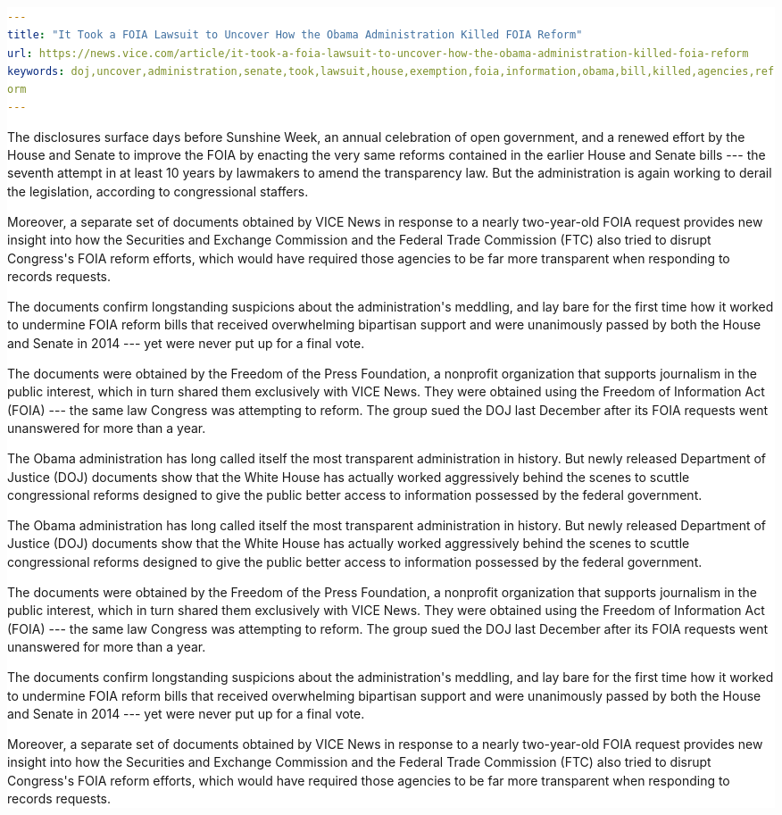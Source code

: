```yaml
---
title: "It Took a FOIA Lawsuit to Uncover How the Obama Administration Killed FOIA Reform"
url: https://news.vice.com/article/it-took-a-foia-lawsuit-to-uncover-how-the-obama-administration-killed-foia-reform
keywords: doj,uncover,administration,senate,took,lawsuit,house,exemption,foia,information,obama,bill,killed,agencies,reform
---
```

The disclosures surface days before Sunshine Week, an annual celebration of open government, and a renewed effort by the House and Senate to improve the FOIA by enacting the very same reforms contained in the earlier House and Senate bills --- the seventh attempt in at least 10 years by lawmakers to amend the transparency law. But the administration is again working to derail the legislation, according to congressional staffers.

Moreover, a separate set of documents obtained by VICE News in response to a nearly two-year-old FOIA request provides new insight into how the Securities and Exchange Commission and the Federal Trade Commission (FTC) also tried to disrupt Congress\'s FOIA reform efforts, which would have required those agencies to be far more transparent when responding to records requests.

The documents confirm longstanding suspicions about the administration\'s meddling, and lay bare for the first time how it worked to undermine FOIA reform bills that received overwhelming bipartisan support and were unanimously passed by both the House and Senate in 2014 --- yet were never put up for a final vote.

The documents were obtained by the Freedom of the Press Foundation, a nonprofit organization that supports journalism in the public interest, which in turn shared them exclusively with VICE News. They were obtained using the Freedom of Information Act (FOIA) --- the same law Congress was attempting to reform. The group sued the DOJ last December after its FOIA requests went unanswered for more than a year.

The Obama administration has long called itself the most transparent administration in history. But newly released Department of Justice (DOJ) documents show that the White House has actually worked aggressively behind the scenes to scuttle congressional reforms designed to give the public better access to information possessed by the federal government.

The Obama administration has long called itself the most transparent administration in history. But newly released Department of Justice (DOJ) documents show that the White House has actually worked aggressively behind the scenes to scuttle congressional reforms designed to give the public better access to information possessed by the federal government.

The documents were obtained by the Freedom of the Press Foundation, a nonprofit organization that supports journalism in the public interest, which in turn shared them exclusively with VICE News. They were obtained using the Freedom of Information Act (FOIA) --- the same law Congress was attempting to reform. The group sued the DOJ last December after its FOIA requests went unanswered for more than a year.

The documents confirm longstanding suspicions about the administration\'s meddling, and lay bare for the first time how it worked to undermine FOIA reform bills that received overwhelming bipartisan support and were unanimously passed by both the House and Senate in 2014 --- yet were never put up for a final vote.

Moreover, a separate set of documents obtained by VICE News in response to a nearly two-year-old FOIA request provides new insight into how the Securities and Exchange Commission and the Federal Trade Commission (FTC) also tried to disrupt Congress\'s FOIA reform efforts, which would have required those agencies to be far more transparent when responding to records requests.
